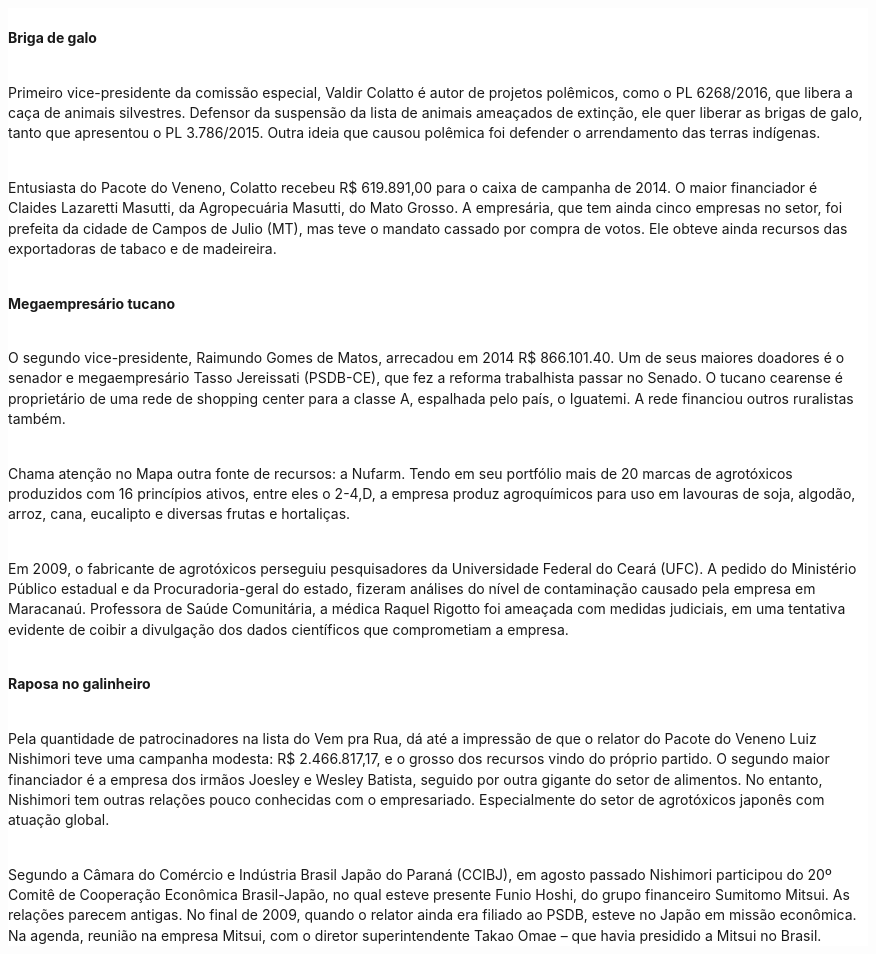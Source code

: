 <p><br />
<strong>Briga de galo</strong></p>

<p><br />
Primeiro vice-presidente da comiss&atilde;o especial, Valdir Colatto &eacute; autor de projetos pol&ecirc;micos, como o PL 6268/2016, que libera a ca&ccedil;a de animais silvestres. Defensor da suspens&atilde;o da lista de animais amea&ccedil;ados de extin&ccedil;&atilde;o, ele quer liberar as brigas de galo, tanto que apresentou o PL 3.786/2015. Outra ideia que causou pol&ecirc;mica foi defender o arrendamento das terras ind&iacute;genas.</p>

<p><br />
Entusiasta do Pacote do Veneno, Colatto recebeu R$ 619.891,00 para o caixa de campanha de 2014. O maior financiador &eacute; Claides Lazaretti Masutti, da Agropecu&aacute;ria Masutti, do Mato Grosso. A empres&aacute;ria, que tem ainda cinco empresas no setor, foi prefeita da cidade de Campos de Julio (MT), mas teve o mandato cassado por compra de votos. Ele obteve ainda recursos das exportadoras de tabaco e de madeireira.</p>

<p><br />
<strong>Megaempres&aacute;rio tucano</strong></p>

<p><br />
O segundo vice-presidente, Raimundo Gomes de Matos, arrecadou em 2014 R$ 866.101.40. Um de seus maiores doadores &eacute; o senador e megaempres&aacute;rio Tasso Jereissati (PSDB-CE), que fez a reforma trabalhista passar no Senado. O tucano cearense &eacute; propriet&aacute;rio de uma rede de shopping center para a classe A, espalhada pelo pa&iacute;s, o Iguatemi. A rede financiou outros ruralistas tamb&eacute;m.</p>

<p><br />
Chama aten&ccedil;&atilde;o no Mapa outra fonte de recursos: a Nufarm. Tendo em seu portf&oacute;lio mais de 20 marcas de agrot&oacute;xicos produzidos com 16 princ&iacute;pios ativos, entre eles o 2-4,D, a empresa produz agroqu&iacute;micos para uso em lavouras de soja, algod&atilde;o, arroz, cana, eucalipto e diversas frutas e hortali&ccedil;as.&nbsp;</p>

<p><br />
Em 2009, o fabricante de agrot&oacute;xicos perseguiu pesquisadores da Universidade Federal do Cear&aacute; (UFC). A pedido do Minist&eacute;rio P&uacute;blico estadual e da Procuradoria-geral do estado, fizeram an&aacute;lises do n&iacute;vel de contamina&ccedil;&atilde;o causado pela empresa em Maracana&uacute;. Professora de Sa&uacute;de Comunit&aacute;ria, a m&eacute;dica Raquel Rigotto foi amea&ccedil;ada com medidas judiciais, em uma tentativa evidente de coibir a divulga&ccedil;&atilde;o dos dados cient&iacute;ficos que comprometiam a empresa.</p>

<p><br />
<strong>Raposa no galinheiro</strong></p>

<p><br />
Pela quantidade de patrocinadores na lista do Vem pra Rua, d&aacute; at&eacute; a impress&atilde;o de que o relator do Pacote do Veneno Luiz Nishimori teve uma campanha modesta: R$ 2.466.817,17, e o grosso dos recursos vindo do pr&oacute;prio partido. O segundo maior financiador &eacute; a empresa dos irm&atilde;os Joesley e Wesley Batista, seguido por outra gigante do setor de alimentos. No entanto, Nishimori tem outras rela&ccedil;&otilde;es pouco conhecidas com o empresariado. Especialmente do setor de agrot&oacute;xicos japon&ecirc;s com atua&ccedil;&atilde;o global.</p>

<p><br />
Segundo a C&acirc;mara do Com&eacute;rcio e Ind&uacute;stria Brasil Jap&atilde;o do Paran&aacute; (CCIBJ), em agosto passado Nishimori participou do 20&ordm; Comit&ecirc; de Coopera&ccedil;&atilde;o Econ&ocirc;mica Brasil-Jap&atilde;o, no qual esteve presente Funio Hoshi, do grupo financeiro Sumitomo Mitsui. As rela&ccedil;&otilde;es parecem antigas. No final de 2009, quando o relator ainda era filiado ao PSDB, esteve no Jap&atilde;o em miss&atilde;o econ&ocirc;mica. Na agenda, reuni&atilde;o na empresa Mitsui, com o diretor superintendente Takao Omae &ndash; que havia presidido a Mitsui no Brasil.</p>
